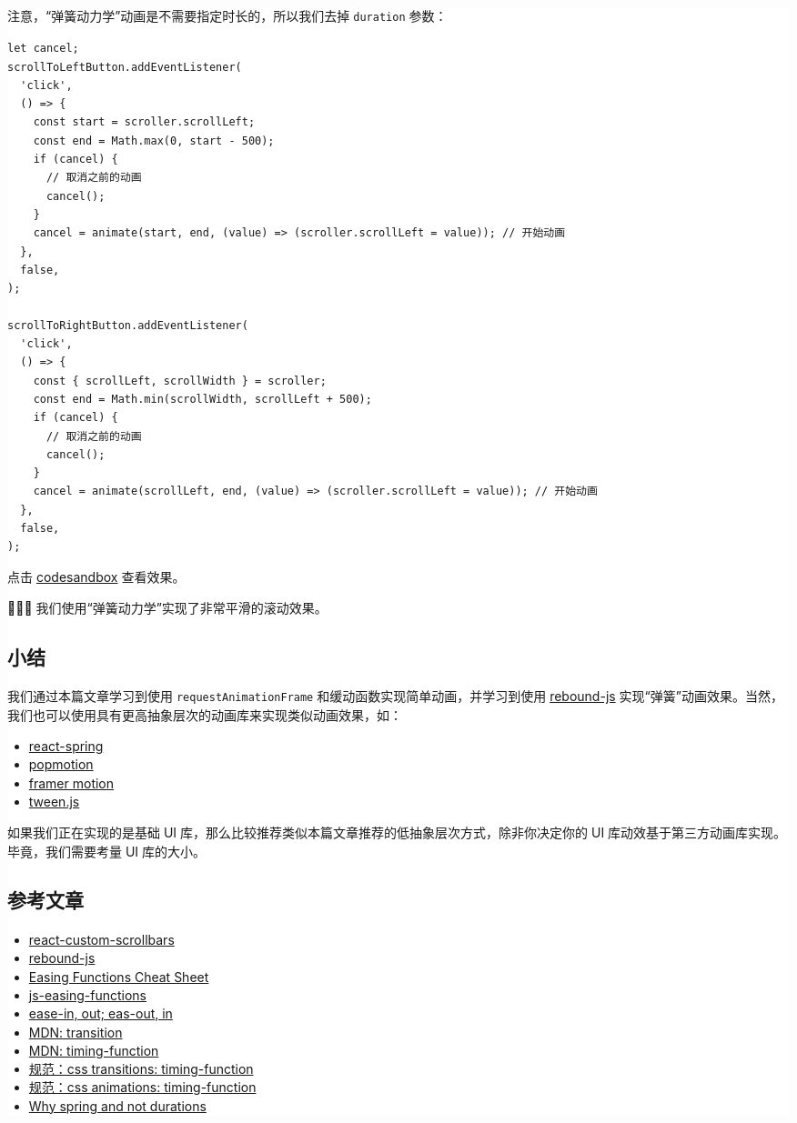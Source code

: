注意，“弹簧动力学”动画是不需要指定时长的，所以我们去掉 `duration` 参数：

```tsx
let cancel;
scrollToLeftButton.addEventListener(
  'click',
  () => {
    const start = scroller.scrollLeft;
    const end = Math.max(0, start - 500);
    if (cancel) {
      // 取消之前的动画
      cancel();
    }
    cancel = animate(start, end, (value) => (scroller.scrollLeft = value)); // 开始动画
  },
  false,
);

scrollToRightButton.addEventListener(
  'click',
  () => {
    const { scrollLeft, scrollWidth } = scroller;
    const end = Math.min(scrollWidth, scrollLeft + 500);
    if (cancel) {
      // 取消之前的动画
      cancel();
    }
    cancel = animate(scrollLeft, end, (value) => (scroller.scrollLeft = value)); // 开始动画
  },
  false,
);
```

点击 [codesandbox](https://codesandbox.io/s/mutable-brook-lurot) 查看效果。

🎉🎉🎉 我们使用“弹簧动力学”实现了非常平滑的滚动效果。

## 小结

我们通过本篇文章学习到使用 `requestAnimationFrame` 和缓动函数实现简单动画，并学习到使用 [rebound-js](https://github.com/facebook/rebound-js) 实现“弹簧”动画效果。当然，我们也可以使用具有更高抽象层次的动画库来实现类似动画效果，如：

- [react-spring](https://github.com/react-spring/react-spring)
- [popmotion](https://popmotion.io/)
- [framer motion](https://www.framer.com/api/motion/)
- [tween.js](https://github.com/tweenjs/tween.js)

如果我们正在实现的是基础 UI 库，那么比较推荐类似本篇文章推荐的低抽象层次方式，除非你决定你的 UI 库动效基于第三方动画库实现。毕竟，我们需要考量 UI 库的大小。

## 参考文章

- [react-custom-scrollbars](https://github.com/malte-wessel/react-custom-scrollbars)
- [rebound-js](https://github.com/facebook/rebound-js)
- [Easing Functions Cheat Sheet](https://easings.net/)
- [js-easing-functions](https://github.com/bameyrick/js-easing-functions)
- [ease-in, out; eas-out, in](https://css-tricks.com/ease-out-in-ease-in-out/)
- [MDN: transition](https://developer.mozilla.org/en-US/docs/Web/CSS/transition)
- [MDN: timing-function](https://developer.mozilla.org/en-US/docs/Web/CSS/timing-function)
- [规范：css transitions: timing-function](https://drafts.csswg.org/css-transitions/#transition-timing-function)
- [规范：css animations: timing-function](https://drafts.csswg.org/css-animations/#animation-timing-function)
- [Why spring and not durations](https://github.com/react-spring/react-spring#why-springs-and-not-durations)
